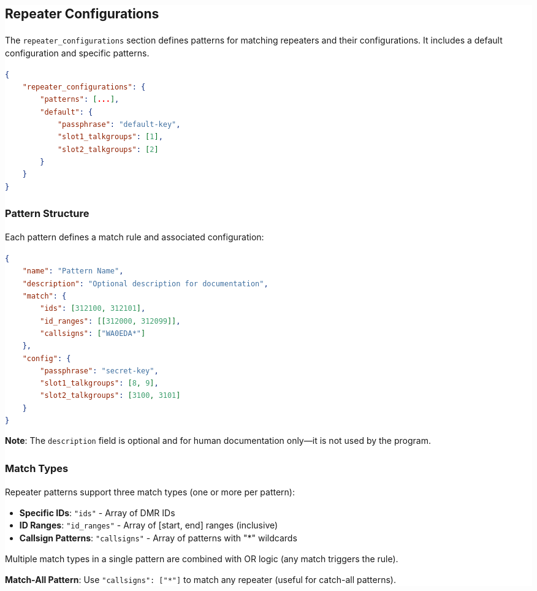 ## Repeater Configurations

The `repeater_configurations` section defines patterns for matching repeaters and their configurations. It includes a default configuration and specific patterns.

```json
{
    "repeater_configurations": {
        "patterns": [...],
        "default": {
            "passphrase": "default-key",
            "slot1_talkgroups": [1],
            "slot2_talkgroups": [2]
        }
    }
}
```

### Pattern Structure

Each pattern defines a match rule and associated configuration:

```json
{
    "name": "Pattern Name",
    "description": "Optional description for documentation",
    "match": {
        "ids": [312100, 312101],
        "id_ranges": [[312000, 312099]],
        "callsigns": ["WA0EDA*"]
    },
    "config": {
        "passphrase": "secret-key",
        "slot1_talkgroups": [8, 9],
        "slot2_talkgroups": [3100, 3101]
    }
}
```

**Note**: The `description` field is optional and for human documentation only—it is not used by the program.

### Match Types

Repeater patterns support three match types (one or more per pattern):
- **Specific IDs**: `"ids"` - Array of DMR IDs
- **ID Ranges**: `"id_ranges"` - Array of [start, end] ranges (inclusive)
- **Callsign Patterns**: `"callsigns"` - Array of patterns with "*" wildcards

Multiple match types in a single pattern are combined with OR logic (any match triggers the rule).

**Match-All Pattern**: Use `"callsigns": ["*"]` to match any repeater (useful for catch-all patterns).

